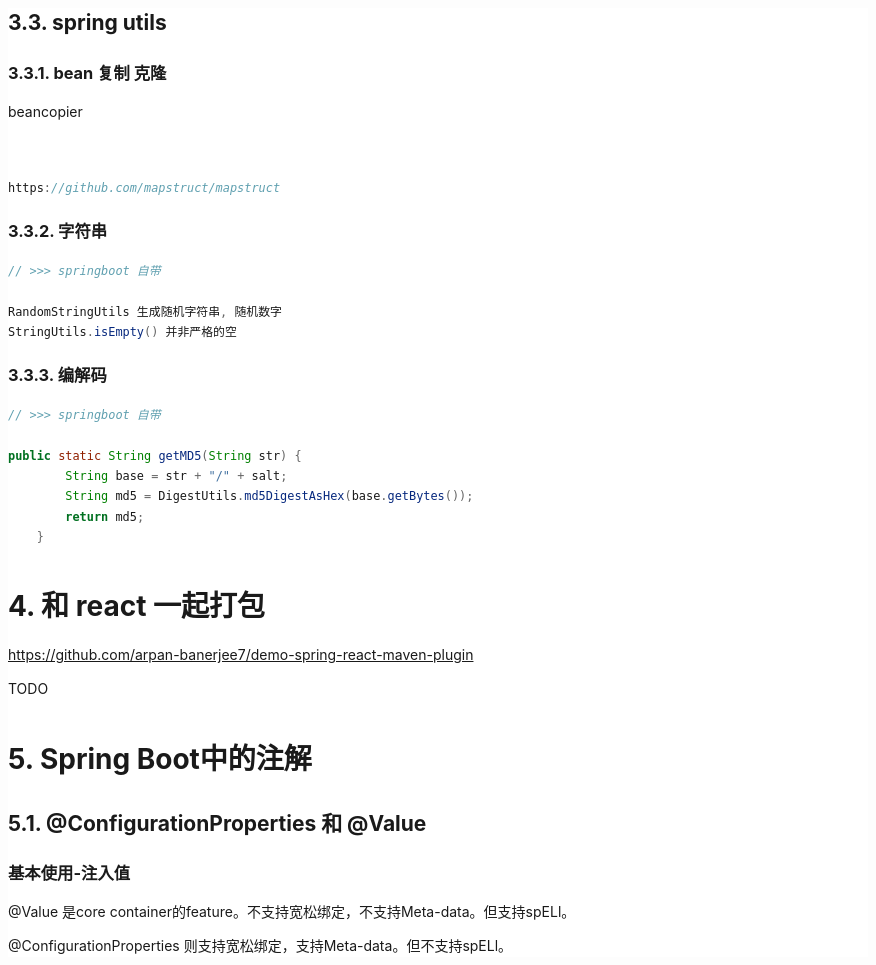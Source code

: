 ## 3.3. spring utils

### 3.3.1. bean 复制 克隆

beancopier

```java


https://github.com/mapstruct/mapstruct
```

### 3.3.2. 字符串

```java
// >>> springboot 自带

RandomStringUtils 生成随机字符串, 随机数字
StringUtils.isEmpty() 并非严格的空

```

### 3.3.3. 编解码

```java
// >>> springboot 自带

public static String getMD5(String str) {
        String base = str + "/" + salt;
        String md5 = DigestUtils.md5DigestAsHex(base.getBytes());
        return md5;
    }

```



# 4. 和 react 一起打包

https://github.com/arpan-banerjee7/demo-spring-react-maven-plugin

TODO

# 5. Spring Boot中的注解

## 5.1. @ConfigurationProperties 和 @Value

### 基本使用-注入值

@Value 是core container的feature。不支持宽松绑定，不支持Meta-data。但支持spELl。

@ConfigurationProperties 则支持宽松绑定，支持Meta-data。但不支持spELl。
